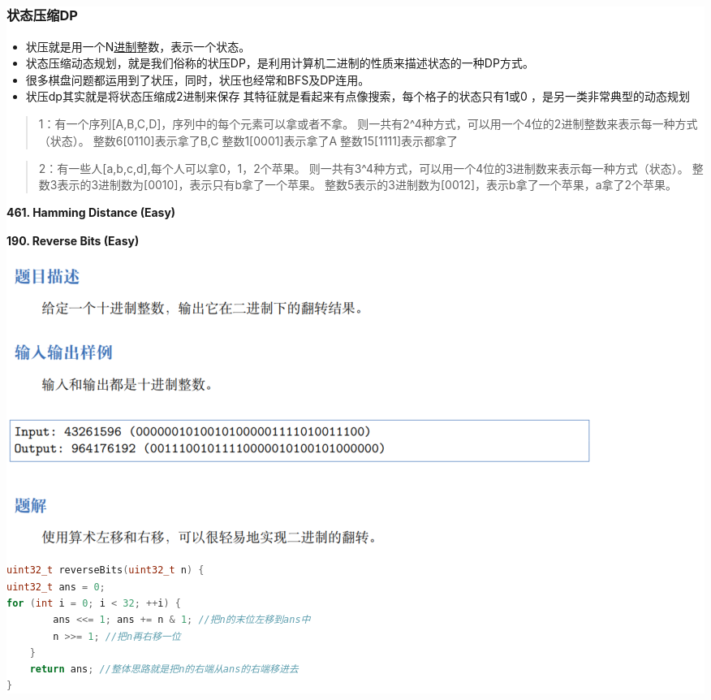 

### 状态压缩DP

- 状压就是用一个N[进制](https://so.csdn.net/so/search?q=进制&spm=1001.2101.3001.7020)整数，表示一个状态。
- 状态压缩动态规划，就是我们俗称的状压DP，是利用计算机二进制的性质来描述状态的一种DP方式。
- 很多棋盘问题都运用到了状压，同时，状压也经常和BFS及DP连用。
- 状压dp其实就是将状态压缩成2进制来保存 其特征就是看起来有点像搜索，每个格子的状态只有1或0 ，是另一类非常典型的动态规划

> 1：有一个序列[A,B,C,D]，序列中的每个元素可以拿或者不拿。
则一共有2^4种方式，可以用一个4位的2进制整数来表示每一种方式（状态）。
整数6[0110]表示拿了B,C
整数1[0001]表示拿了A
整数15[1111]表示都拿了

>2：有一些人[a,b,c,d],每个人可以拿0，1，2个苹果。
则一共有3^4种方式，可以用一个4位的3进制数来表示每一种方式（状态）。
整数3表示的3进制数为[0010]，表示只有b拿了一个苹果。
整数5表示的3进制数为[0012]，表示b拿了一个苹果，a拿了2个苹果。

**461. Hamming Distance (Easy)**

**190. Reverse Bits (Easy)**

![img](玩转笔试.assets/clipboard-165899783282373.png)

```C++
uint32_t reverseBits(uint32_t n) {
uint32_t ans = 0;
for (int i = 0; i < 32; ++i) {
        ans <<= 1; ans += n & 1; //把n的末位左移到ans中
        n >>= 1; //把n再右移一位
    }
    return ans; //整体思路就是把n的右端从ans的右端移进去
}
```
